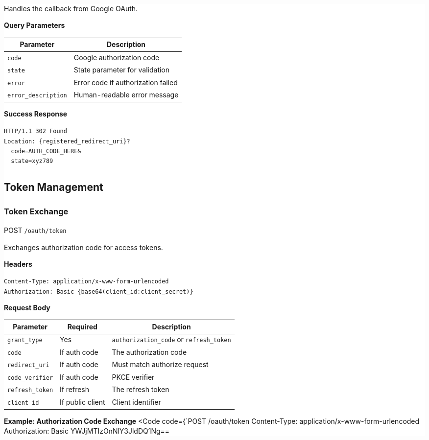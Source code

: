 Handles the callback from Google OAuth.

**Query Parameters**

| Parameter | Description |
|-----------|-------------|
| `code` | Google authorization code |
| `state` | State parameter for validation |
| `error` | Error code if authorization failed |
| `error_description` | Human-readable error message |

**Success Response**
```
HTTP/1.1 302 Found
Location: {registered_redirect_uri}?
  code=AUTH_CODE_HERE&
  state=xyz789
```

## Token Management

### Token Exchange

<div class="api-endpoint">
  <span class="api-method post">POST</span>
  <code>/oauth/token</code>
</div>

Exchanges authorization code for access tokens.

**Headers**
```
Content-Type: application/x-www-form-urlencoded
Authorization: Basic {base64(client_id:client_secret)}
```

**Request Body**

| Parameter | Required | Description |
|-----------|----------|-------------|
| `grant_type` | Yes | `authorization_code` or `refresh_token` |
| `code` | If auth code | The authorization code |
| `redirect_uri` | If auth code | Must match authorize request |
| `code_verifier` | If auth code | PKCE verifier |
| `refresh_token` | If refresh | The refresh token |
| `client_id` | If public client | Client identifier |

**Example: Authorization Code Exchange**
<Code code={`POST /oauth/token
Content-Type: application/x-www-form-urlencoded
Authorization: Basic YWJjMTIzOnNlY3JldDQ1Ng==
